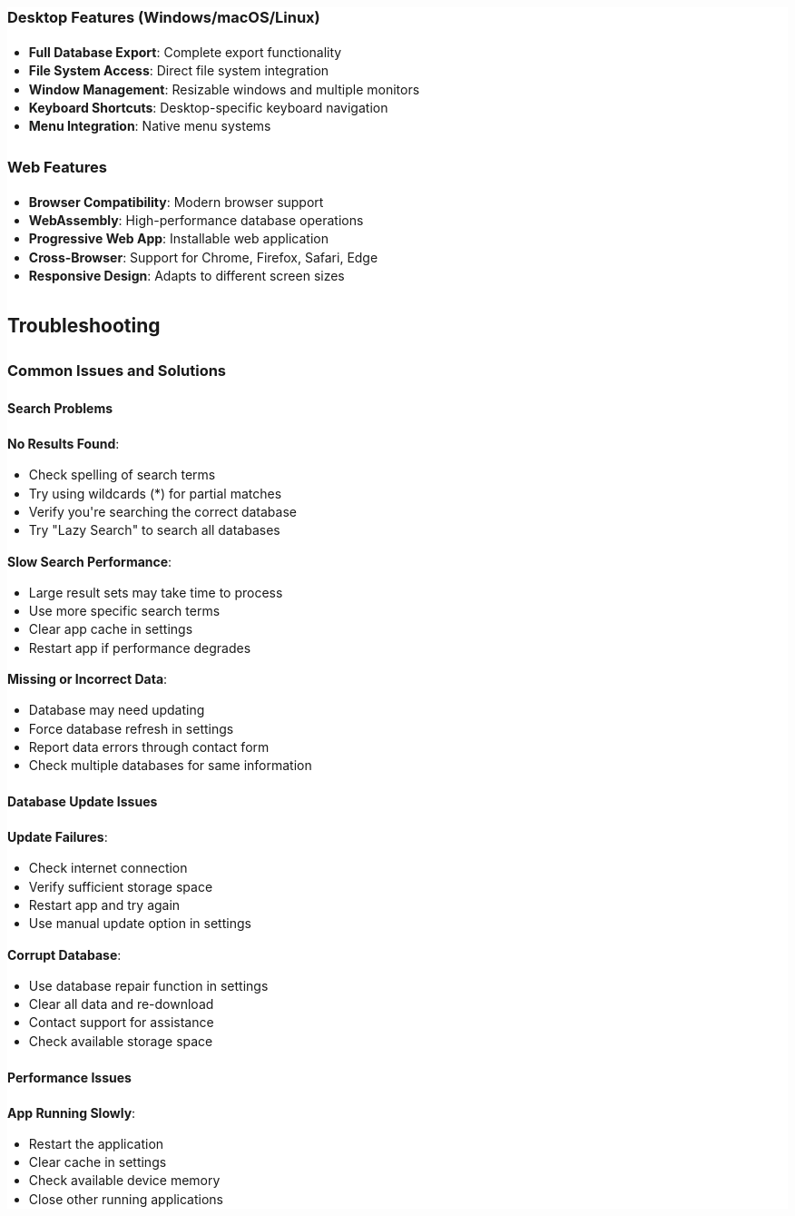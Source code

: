 ### Desktop Features (Windows/macOS/Linux)
- **Full Database Export**: Complete export functionality
- **File System Access**: Direct file system integration
- **Window Management**: Resizable windows and multiple monitors
- **Keyboard Shortcuts**: Desktop-specific keyboard navigation
- **Menu Integration**: Native menu systems

### Web Features
- **Browser Compatibility**: Modern browser support
- **WebAssembly**: High-performance database operations
- **Progressive Web App**: Installable web application
- **Cross-Browser**: Support for Chrome, Firefox, Safari, Edge
- **Responsive Design**: Adapts to different screen sizes

## Troubleshooting

### Common Issues and Solutions

#### Search Problems
**No Results Found**:
- Check spelling of search terms
- Try using wildcards (*) for partial matches
- Verify you're searching the correct database
- Try "Lazy Search" to search all databases

**Slow Search Performance**:
- Large result sets may take time to process
- Use more specific search terms
- Clear app cache in settings
- Restart app if performance degrades

**Missing or Incorrect Data**:
- Database may need updating
- Force database refresh in settings
- Report data errors through contact form
- Check multiple databases for same information

#### Database Update Issues
**Update Failures**:
- Check internet connection
- Verify sufficient storage space
- Restart app and try again
- Use manual update option in settings

**Corrupt Database**:
- Use database repair function in settings
- Clear all data and re-download
- Contact support for assistance
- Check available storage space

#### Performance Issues
**App Running Slowly**:
- Restart the application
- Clear cache in settings
- Check available device memory
- Close other running applications

